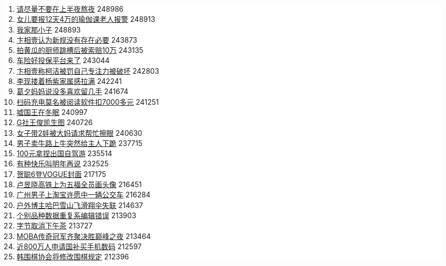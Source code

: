1. [请尽量不要在上半夜熬夜](https://s.weibo.com/weibo?q=%23%E8%AF%B7%E5%B0%BD%E9%87%8F%E4%B8%8D%E8%A6%81%E5%9C%A8%E4%B8%8A%E5%8D%8A%E5%A4%9C%E7%86%AC%E5%A4%9C%23&t=31&band_rank=23&Refer=top) 248986
1. [女儿要报12天4万的瑜伽课老人报警](https://s.weibo.com/weibo?q=%23%E5%A5%B3%E5%84%BF%E8%A6%81%E6%8A%A512%E5%A4%A94%E4%B8%87%E7%9A%84%E7%91%9C%E4%BC%BD%E8%AF%BE%E8%80%81%E4%BA%BA%E6%8A%A5%E8%AD%A6%23&t=31&band_rank=24&Refer=top) 248913
1. [我家那小子](https://s.weibo.com/weibo?q=%E6%88%91%E5%AE%B6%E9%82%A3%E5%B0%8F%E5%AD%90&t=31&band_rank=17&Refer=top) 248893
1. [卞相壹认为新规没有存在必要](https://s.weibo.com/weibo?q=%23%E5%8D%9E%E7%9B%B8%E5%A3%B9%E8%AE%A4%E4%B8%BA%E6%96%B0%E8%A7%84%E6%B2%A1%E6%9C%89%E5%AD%98%E5%9C%A8%E5%BF%85%E8%A6%81%23&t=31&band_rank=25&Refer=top) 243873
1. [拍黄瓜的厨师跳槽后被索赔10万](https://s.weibo.com/weibo?q=%23%E6%8B%8D%E9%BB%84%E7%93%9C%E7%9A%84%E5%8E%A8%E5%B8%88%E8%B7%B3%E6%A7%BD%E5%90%8E%E8%A2%AB%E7%B4%A2%E8%B5%9410%E4%B8%87%23&t=31&band_rank=9&Refer=top) 243135
1. [车险好投保平台来了](https://s.weibo.com/weibo?q=%23%E8%BD%A6%E9%99%A9%E5%A5%BD%E6%8A%95%E4%BF%9D%E5%B9%B3%E5%8F%B0%E6%9D%A5%E4%BA%86%23&t=31&band_rank=26&Refer=top) 243044
1. [卞相壹称柯洁被罚自己专注力被破坏](https://s.weibo.com/weibo?q=%23%E5%8D%9E%E7%9B%B8%E5%A3%B9%E7%A7%B0%E6%9F%AF%E6%B4%81%E8%A2%AB%E7%BD%9A%E8%87%AA%E5%B7%B1%E4%B8%93%E6%B3%A8%E5%8A%9B%E8%A2%AB%E7%A0%B4%E5%9D%8F%23&t=31&band_rank=35&Refer=top) 242803
1. [李现搂着杨紫家属感拉满](https://s.weibo.com/weibo?q=%23%E6%9D%8E%E7%8E%B0%E6%90%82%E7%9D%80%E6%9D%A8%E7%B4%AB%E5%AE%B6%E5%B1%9E%E6%84%9F%E6%8B%89%E6%BB%A1%23&t=31&band_rank=27&Refer=top) 242241
1. [葛夕妈妈说没多喜欢留几手](https://s.weibo.com/weibo?q=%23%E8%91%9B%E5%A4%95%E5%A6%88%E5%A6%88%E8%AF%B4%E6%B2%A1%E5%A4%9A%E5%96%9C%E6%AC%A2%E7%95%99%E5%87%A0%E6%89%8B%23&t=31&band_rank=12&Refer=top) 241674
1. [扫码充电莫名被阅读软件扣7000多元](https://s.weibo.com/weibo?q=%23%E6%89%AB%E7%A0%81%E5%85%85%E7%94%B5%E8%8E%AB%E5%90%8D%E8%A2%AB%E9%98%85%E8%AF%BB%E8%BD%AF%E4%BB%B6%E6%89%A37000%E5%A4%9A%E5%85%83%23&t=31&band_rank=15&Refer=top) 241251
1. [嘘国王在冬眠](https://s.weibo.com/weibo?q=%E5%98%98%E5%9B%BD%E7%8E%8B%E5%9C%A8%E5%86%AC%E7%9C%A0&t=31&band_rank=16&Refer=top) 240997
1. [G社王俊凯生图](https://s.weibo.com/weibo?q=%23G%E7%A4%BE%E7%8E%8B%E4%BF%8A%E5%87%AF%E7%94%9F%E5%9B%BE%23&t=31&band_rank=17&Refer=top) 240726
1. [女子带2娃被大妈请求帮忙擦眼](https://s.weibo.com/weibo?q=%23%E5%A5%B3%E5%AD%90%E5%B8%A62%E5%A8%83%E8%A2%AB%E5%A4%A7%E5%A6%88%E8%AF%B7%E6%B1%82%E5%B8%AE%E5%BF%99%E6%93%A6%E7%9C%BC%23&t=31&band_rank=18&Refer=top) 240630
1. [男子卖牛路上牛突然给主人下跪](https://s.weibo.com/weibo?q=%23%E7%94%B7%E5%AD%90%E5%8D%96%E7%89%9B%E8%B7%AF%E4%B8%8A%E7%89%9B%E7%AA%81%E7%84%B6%E7%BB%99%E4%B8%BB%E4%BA%BA%E4%B8%8B%E8%B7%AA%23&t=31&band_rank=18&Refer=top) 237715
1. [100元拿捏出国自驾游](https://s.weibo.com/weibo?q=%23100%E5%85%83%E6%8B%BF%E6%8D%8F%E5%87%BA%E5%9B%BD%E8%87%AA%E9%A9%BE%E6%B8%B8%23&t=31&band_rank=28&Refer=top) 235514
1. [有种快乐叫明年再说](https://s.weibo.com/weibo?q=%23%E6%9C%89%E7%A7%8D%E5%BF%AB%E4%B9%90%E5%8F%AB%E6%98%8E%E5%B9%B4%E5%86%8D%E8%AF%B4%23&t=31&band_rank=29&Refer=top) 232525
1. [贺聪6登VOGUE封面](https://s.weibo.com/weibo?q=%23%E8%B4%BA%E8%81%AA6%E7%99%BBVOGUE%E5%B0%81%E9%9D%A2%23&t=31&band_rank=30&Refer=top) 217175
1. [卢昱晓高铁上为五福全员画头像](https://s.weibo.com/weibo?q=%E5%8D%A2%E6%98%B1%E6%99%93%E9%AB%98%E9%93%81%E4%B8%8A%E4%B8%BA%E4%BA%94%E7%A6%8F%E5%85%A8%E5%91%98%E7%94%BB%E5%A4%B4%E5%83%8F&t=31&band_rank=14&Refer=top) 216451
1. [广州男子上淘宝许愿中一辆公交车](https://s.weibo.com/weibo?q=%23%E5%B9%BF%E5%B7%9E%E7%94%B7%E5%AD%90%E4%B8%8A%E6%B7%98%E5%AE%9D%E8%AE%B8%E6%84%BF%E4%B8%AD%E4%B8%80%E8%BE%86%E5%85%AC%E4%BA%A4%E8%BD%A6%23&t=31&band_rank=15&Refer=top) 216284
1. [户外博主哈巴雪山飞滑翔伞失联](https://s.weibo.com/weibo?q=%23%E6%88%B7%E5%A4%96%E5%8D%9A%E4%B8%BB%E5%93%88%E5%B7%B4%E9%9B%AA%E5%B1%B1%E9%A3%9E%E6%BB%91%E7%BF%94%E4%BC%9E%E5%A4%B1%E8%81%94%23&t=31&band_rank=18&Refer=top) 214637
1. [个别品种数据重复系编辑错误](https://s.weibo.com/weibo?q=%23%E4%B8%AA%E5%88%AB%E5%93%81%E7%A7%8D%E6%95%B0%E6%8D%AE%E9%87%8D%E5%A4%8D%E7%B3%BB%E7%BC%96%E8%BE%91%E9%94%99%E8%AF%AF%23&t=31&band_rank=19&Refer=top) 213903
1. [字节取消下午茶](https://s.weibo.com/weibo?q=%23%E5%AD%97%E8%8A%82%E5%8F%96%E6%B6%88%E4%B8%8B%E5%8D%88%E8%8C%B6%23&t=31&band_rank=31&Refer=top) 213727
1. [MOBA传奇冠军齐聚决胜巅峰之夜](https://s.weibo.com/weibo?q=%23MOBA%E4%BC%A0%E5%A5%87%E5%86%A0%E5%86%9B%E9%BD%90%E8%81%9A%E5%86%B3%E8%83%9C%E5%B7%85%E5%B3%B0%E4%B9%8B%E5%A4%9C%23&t=31&band_rank=20&Refer=top) 213464
1. [近800万人申请国补买手机数码](https://s.weibo.com/weibo?q=%23%E8%BF%91800%E4%B8%87%E4%BA%BA%E7%94%B3%E8%AF%B7%E5%9B%BD%E8%A1%A5%E4%B9%B0%E6%89%8B%E6%9C%BA%E6%95%B0%E7%A0%81%23&t=31&band_rank=19&Refer=top) 212597
1. [韩围棋协会将修改围棋规定](https://s.weibo.com/weibo?q=%23%E9%9F%A9%E5%9B%B4%E6%A3%8B%E5%8D%8F%E4%BC%9A%E5%B0%86%E4%BF%AE%E6%94%B9%E5%9B%B4%E6%A3%8B%E8%A7%84%E5%AE%9A%23&t=31&band_rank=22&Refer=top) 212396